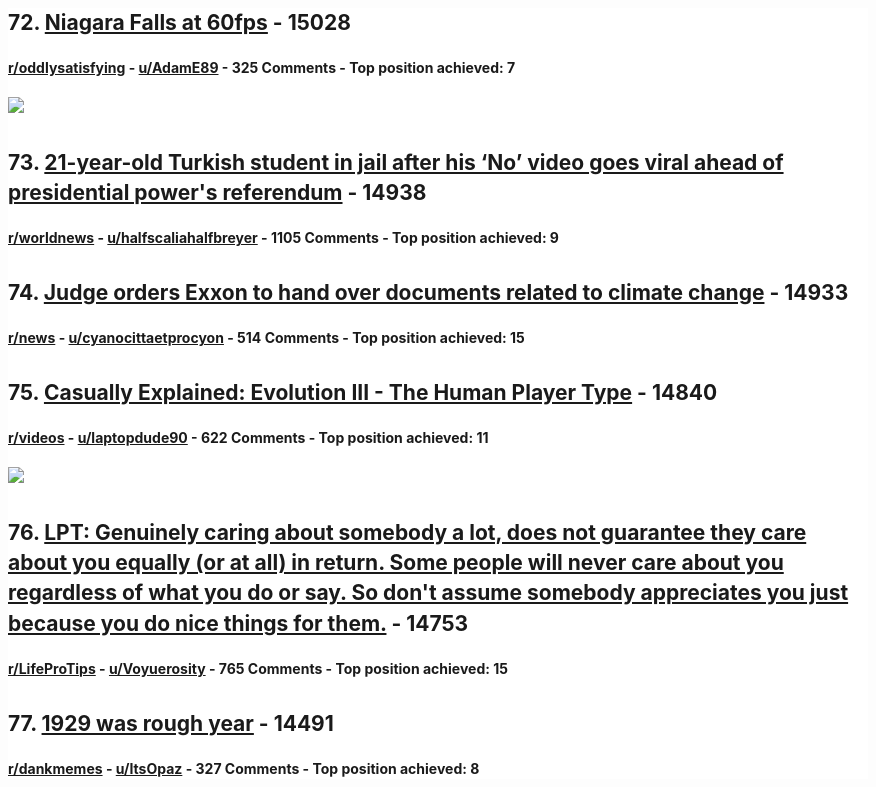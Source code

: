 ## 72. [Niagara Falls at 60fps](http://reddit.com/r/oddlysatisfying/comments/60z2nh/niagara_falls_at_60fps/) - 15028
#### [r/oddlysatisfying](http://reddit.com/r/oddlysatisfying) - [u/AdamE89](http://reddit.com/u/AdamE89) - 325 Comments - Top position achieved: 7

<a href="http://i.imgur.com/byCSZvW.gifv"><img src="https://b.thumbs.redditmedia.com/wwGvWQ5sAffW5ExO85Iktv0je-xkGdMBasiOdQ1mzco.jpg"></img></a>

## 73. [21-year-old Turkish student in jail after his ‘No’ video goes viral ahead of presidential power's referendum](http://reddit.com/r/worldnews/comments/60zlew/21yearold_turkish_student_in_jail_after_his_no/) - 14938
#### [r/worldnews](http://reddit.com/r/worldnews) - [u/halfscaliahalfbreyer](http://reddit.com/u/halfscaliahalfbreyer) - 1105 Comments - Top position achieved: 9

## 74. [Judge orders Exxon to hand over documents related to climate change](http://reddit.com/r/news/comments/60yrly/judge_orders_exxon_to_hand_over_documents_related/) - 14933
#### [r/news](http://reddit.com/r/news) - [u/cyanocittaetprocyon](http://reddit.com/u/cyanocittaetprocyon) - 514 Comments - Top position achieved: 15

## 75. [Casually Explained: Evolution III - The Human Player Type](http://reddit.com/r/videos/comments/6117ok/casually_explained_evolution_iii_the_human_player/) - 14840
#### [r/videos](http://reddit.com/r/videos) - [u/laptopdude90](http://reddit.com/u/laptopdude90) - 622 Comments - Top position achieved: 11

<a href="http://www.youtube.com/watch?v=gWIi6Pytde8"><img src="https://b.thumbs.redditmedia.com/JS77wbYmvLuqn-EZsiC-vFsFqcl_5gDTPltxdNLWQVA.jpg"></img></a>

## 76. [LPT: Genuinely caring about somebody a lot, does not guarantee they care about you equally (or at all) in return. Some people will never care about you regardless of what you do or say. So don't assume somebody appreciates you just because you do nice things for them.](http://reddit.com/r/LifeProTips/comments/614eew/lpt_genuinely_caring_about_somebody_a_lot_does/) - 14753
#### [r/LifeProTips](http://reddit.com/r/LifeProTips) - [u/Voyuerosity](http://reddit.com/u/Voyuerosity) - 765 Comments - Top position achieved: 15

## 77. [1929 was rough year](http://reddit.com/r/dankmemes/comments/6110zu/1929_was_rough_year/) - 14491
#### [r/dankmemes](http://reddit.com/r/dankmemes) - [u/ItsOpaz](http://reddit.com/u/ItsOpaz) - 327 Comments - Top position achieved: 8
